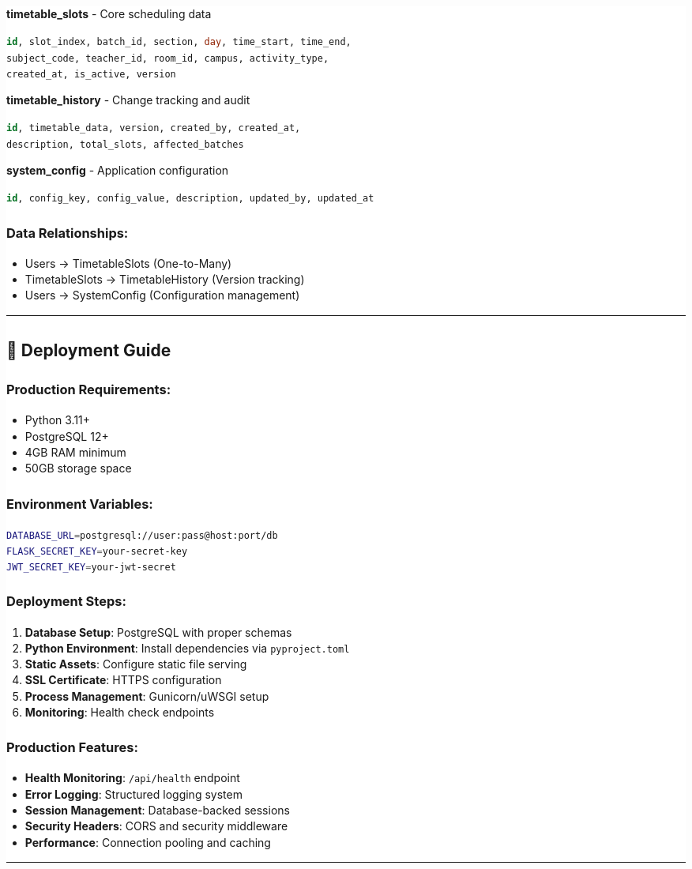 **timetable_slots** - Core scheduling data
```sql
id, slot_index, batch_id, section, day, time_start, time_end,
subject_code, teacher_id, room_id, campus, activity_type,
created_at, is_active, version
```

**timetable_history** - Change tracking and audit
```sql
id, timetable_data, version, created_by, created_at,
description, total_slots, affected_batches
```

**system_config** - Application configuration
```sql
id, config_key, config_value, description, updated_by, updated_at
```

### Data Relationships:
- Users → TimetableSlots (One-to-Many)
- TimetableSlots → TimetableHistory (Version tracking)
- Users → SystemConfig (Configuration management)

---

## 🚀 Deployment Guide

### Production Requirements:
- Python 3.11+
- PostgreSQL 12+
- 4GB RAM minimum
- 50GB storage space

### Environment Variables:
```bash
DATABASE_URL=postgresql://user:pass@host:port/db
FLASK_SECRET_KEY=your-secret-key
JWT_SECRET_KEY=your-jwt-secret
```

### Deployment Steps:
1. **Database Setup**: PostgreSQL with proper schemas
2. **Python Environment**: Install dependencies via `pyproject.toml`
3. **Static Assets**: Configure static file serving
4. **SSL Certificate**: HTTPS configuration
5. **Process Management**: Gunicorn/uWSGI setup
6. **Monitoring**: Health check endpoints

### Production Features:
- **Health Monitoring**: `/api/health` endpoint
- **Error Logging**: Structured logging system
- **Session Management**: Database-backed sessions
- **Security Headers**: CORS and security middleware
- **Performance**: Connection pooling and caching

---